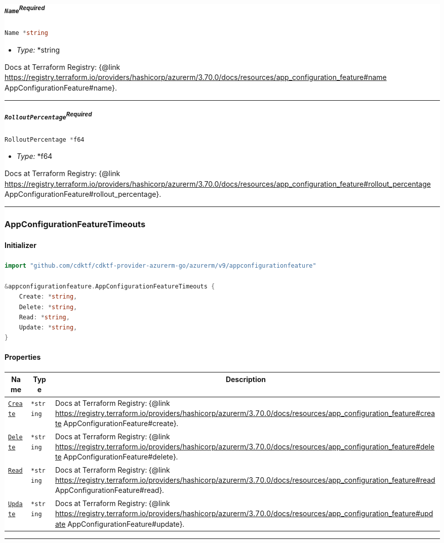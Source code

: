 
##### `Name`<sup>Required</sup> <a name="Name" id="@cdktf/provider-azurerm.appConfigurationFeature.AppConfigurationFeatureTargetingFilterGroups.property.name"></a>

```go
Name *string
```

- *Type:* *string

Docs at Terraform Registry: {@link https://registry.terraform.io/providers/hashicorp/azurerm/3.70.0/docs/resources/app_configuration_feature#name AppConfigurationFeature#name}.

---

##### `RolloutPercentage`<sup>Required</sup> <a name="RolloutPercentage" id="@cdktf/provider-azurerm.appConfigurationFeature.AppConfigurationFeatureTargetingFilterGroups.property.rolloutPercentage"></a>

```go
RolloutPercentage *f64
```

- *Type:* *f64

Docs at Terraform Registry: {@link https://registry.terraform.io/providers/hashicorp/azurerm/3.70.0/docs/resources/app_configuration_feature#rollout_percentage AppConfigurationFeature#rollout_percentage}.

---

### AppConfigurationFeatureTimeouts <a name="AppConfigurationFeatureTimeouts" id="@cdktf/provider-azurerm.appConfigurationFeature.AppConfigurationFeatureTimeouts"></a>

#### Initializer <a name="Initializer" id="@cdktf/provider-azurerm.appConfigurationFeature.AppConfigurationFeatureTimeouts.Initializer"></a>

```go
import "github.com/cdktf/cdktf-provider-azurerm-go/azurerm/v9/appconfigurationfeature"

&appconfigurationfeature.AppConfigurationFeatureTimeouts {
	Create: *string,
	Delete: *string,
	Read: *string,
	Update: *string,
}
```

#### Properties <a name="Properties" id="Properties"></a>

| **Name** | **Type** | **Description** |
| --- | --- | --- |
| <code><a href="#@cdktf/provider-azurerm.appConfigurationFeature.AppConfigurationFeatureTimeouts.property.create">Create</a></code> | <code>*string</code> | Docs at Terraform Registry: {@link https://registry.terraform.io/providers/hashicorp/azurerm/3.70.0/docs/resources/app_configuration_feature#create AppConfigurationFeature#create}. |
| <code><a href="#@cdktf/provider-azurerm.appConfigurationFeature.AppConfigurationFeatureTimeouts.property.delete">Delete</a></code> | <code>*string</code> | Docs at Terraform Registry: {@link https://registry.terraform.io/providers/hashicorp/azurerm/3.70.0/docs/resources/app_configuration_feature#delete AppConfigurationFeature#delete}. |
| <code><a href="#@cdktf/provider-azurerm.appConfigurationFeature.AppConfigurationFeatureTimeouts.property.read">Read</a></code> | <code>*string</code> | Docs at Terraform Registry: {@link https://registry.terraform.io/providers/hashicorp/azurerm/3.70.0/docs/resources/app_configuration_feature#read AppConfigurationFeature#read}. |
| <code><a href="#@cdktf/provider-azurerm.appConfigurationFeature.AppConfigurationFeatureTimeouts.property.update">Update</a></code> | <code>*string</code> | Docs at Terraform Registry: {@link https://registry.terraform.io/providers/hashicorp/azurerm/3.70.0/docs/resources/app_configuration_feature#update AppConfigurationFeature#update}. |

---